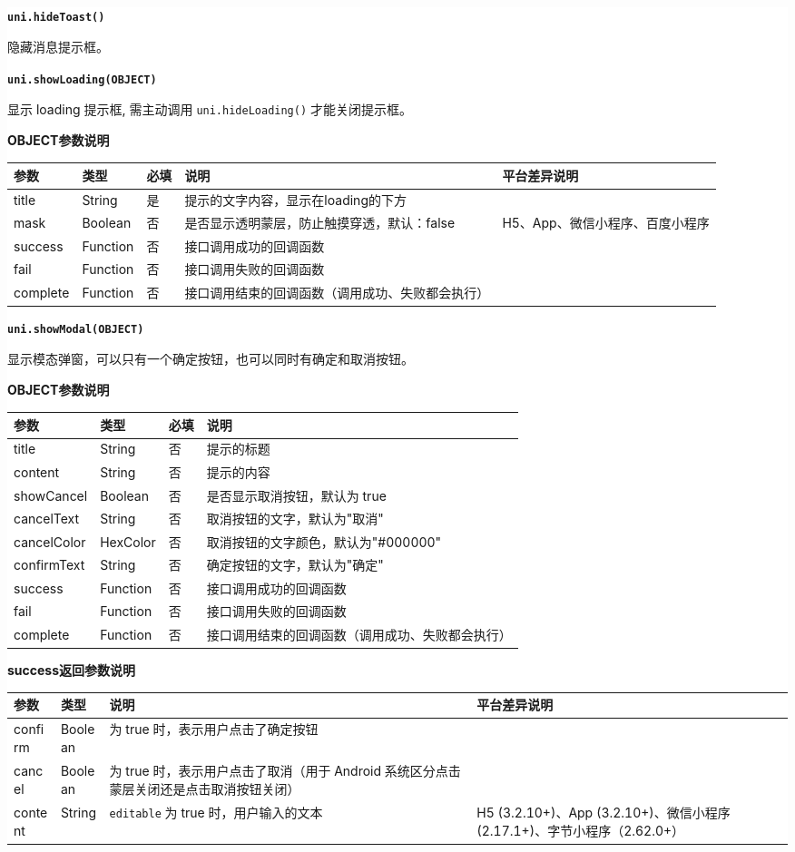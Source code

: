 

**`uni.hideToast()`**  

隐藏消息提示框。



**`uni.showLoading(OBJECT)`**  

显示 loading 提示框, 需主动调用 `uni.hideLoading()` 才能关闭提示框。

**OBJECT参数说明**

| 参数     | 类型     | 必填 | 说明                                             | 平台差异说明                    |
| :------- | :------- | :--- | :----------------------------------------------- | :------------------------------ |
| title    | String   | 是   | 提示的文字内容，显示在loading的下方              |                                 |
| mask     | Boolean  | 否   | 是否显示透明蒙层，防止触摸穿透，默认：false      | H5、App、微信小程序、百度小程序 |
| success  | Function | 否   | 接口调用成功的回调函数                           |                                 |
| fail     | Function | 否   | 接口调用失败的回调函数                           |                                 |
| complete | Function | 否   | 接口调用结束的回调函数（调用成功、失败都会执行） |                                 |



**`uni.showModal(OBJECT)`**

显示模态弹窗，可以只有一个确定按钮，也可以同时有确定和取消按钮。

**OBJECT参数说明**

| 参数        | 类型     | 必填 | 说明                                |
| :---------- | :------- | :--- | :---------------------------------- |
| title       | String   | 否   | 提示的标题                          |
| content     | String   | 否   | 提示的内容                          |
| showCancel  | Boolean  | 否   | 是否显示取消按钮，默认为 true       |
| cancelText  | String   | 否   | 取消按钮的文字，默认为"取消"        |
| cancelColor | HexColor | 否   | 取消按钮的文字颜色，默认为"#000000" |
| confirmText | String   | 否   | 确定按钮的文字，默认为"确定"        |
| success  | Function | 否   | 接口调用成功的回调函数                           |
| fail     | Function | 否   | 接口调用失败的回调函数                           |
| complete | Function | 否   | 接口调用结束的回调函数（调用成功、失败都会执行） |

**success返回参数说明**

| 参数    | 类型    | 说明                                                         | 平台差异说明                                                 |
| :------ | :------ | :----------------------------------------------------------- | :----------------------------------------------------------- |
| confirm | Boolean | 为 true 时，表示用户点击了确定按钮                           |                                                              |
| cancel  | Boolean | 为 true 时，表示用户点击了取消（用于 Android 系统区分点击蒙层关闭还是点击取消按钮关闭） |                                                              |
| content | String  | `editable` 为 true 时，用户输入的文本                        | H5 (3.2.10+)、App (3.2.10+)、微信小程序 (2.17.1+)、字节小程序（2.62.0+） |
